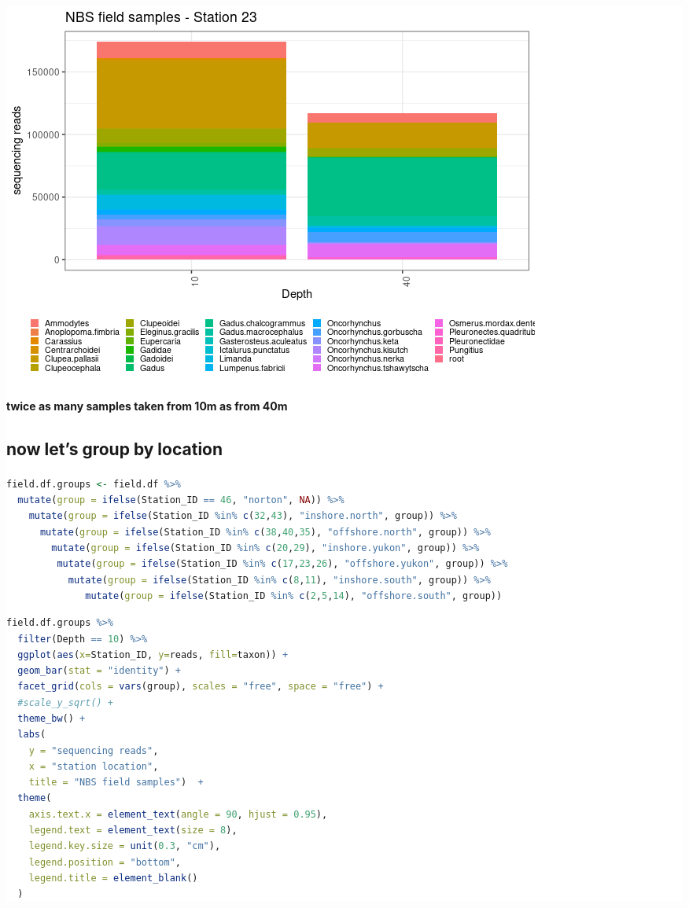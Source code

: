 ![](prelim_analyses_files/figure-gfm/unnamed-chunk-15-2.png)

**twice as many samples taken from 10m as from 40m**

## now let’s group by location

``` r
field.df.groups <- field.df %>%
  mutate(group = ifelse(Station_ID == 46, "norton", NA)) %>%
    mutate(group = ifelse(Station_ID %in% c(32,43), "inshore.north", group)) %>%
      mutate(group = ifelse(Station_ID %in% c(38,40,35), "offshore.north", group)) %>%
        mutate(group = ifelse(Station_ID %in% c(20,29), "inshore.yukon", group)) %>%
         mutate(group = ifelse(Station_ID %in% c(17,23,26), "offshore.yukon", group)) %>%
           mutate(group = ifelse(Station_ID %in% c(8,11), "inshore.south", group)) %>%
              mutate(group = ifelse(Station_ID %in% c(2,5,14), "offshore.south", group))
```

``` r
field.df.groups %>%
  filter(Depth == 10) %>%
  ggplot(aes(x=Station_ID, y=reads, fill=taxon)) +
  geom_bar(stat = "identity") + 
  facet_grid(cols = vars(group), scales = "free", space = "free") +
  #scale_y_sqrt() +
  theme_bw() +
  labs(
    y = "sequencing reads",
    x = "station location",
    title = "NBS field samples")  +
  theme(
    axis.text.x = element_text(angle = 90, hjust = 0.95),
    legend.text = element_text(size = 8),
    legend.key.size = unit(0.3, "cm"),
    legend.position = "bottom",
    legend.title = element_blank()
  )
```
